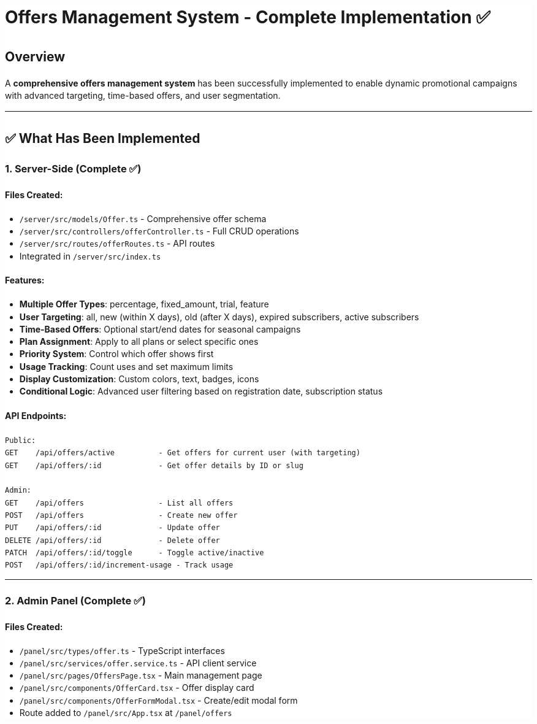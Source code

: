 # Offers Management System - Complete Implementation ✅

## Overview
A **comprehensive offers management system** has been successfully implemented to enable dynamic promotional campaigns with advanced targeting, time-based offers, and user segmentation.

---

## ✅ What Has Been Implemented

### 1. **Server-Side** (Complete ✅)

#### Files Created:
- `/server/src/models/Offer.ts` - Comprehensive offer schema
- `/server/src/controllers/offerController.ts` - Full CRUD operations
- `/server/src/routes/offerRoutes.ts` - API routes
- Integrated in `/server/src/index.ts`

#### Features:
- **Multiple Offer Types**: percentage, fixed_amount, trial, feature
- **User Targeting**: all, new (within X days), old (after X days), expired subscribers, active subscribers
- **Time-Based Offers**: Optional start/end dates for seasonal campaigns
- **Plan Assignment**: Apply to all plans or select specific ones
- **Priority System**: Control which offer shows first
- **Usage Tracking**: Count uses and set maximum limits
- **Display Customization**: Custom colors, text, badges, icons
- **Conditional Logic**: Advanced user filtering based on registration date, subscription status

#### API Endpoints:
```
Public:
GET    /api/offers/active          - Get offers for current user (with targeting)
GET    /api/offers/:id             - Get offer details by ID or slug

Admin:
GET    /api/offers                 - List all offers
POST   /api/offers                 - Create new offer
PUT    /api/offers/:id             - Update offer
DELETE /api/offers/:id             - Delete offer
PATCH  /api/offers/:id/toggle      - Toggle active/inactive
POST   /api/offers/:id/increment-usage - Track usage
```

---

### 2. **Admin Panel** (Complete ✅)

#### Files Created:
- `/panel/src/types/offer.ts` - TypeScript interfaces
- `/panel/src/services/offer.service.ts` - API client service
- `/panel/src/pages/OffersPage.tsx` - Main management page
- `/panel/src/components/OfferCard.tsx` - Offer display card
- `/panel/src/components/OfferFormModal.tsx` - Create/edit modal form
- Route added to `/panel/src/App.tsx` at `/panel/offers`
